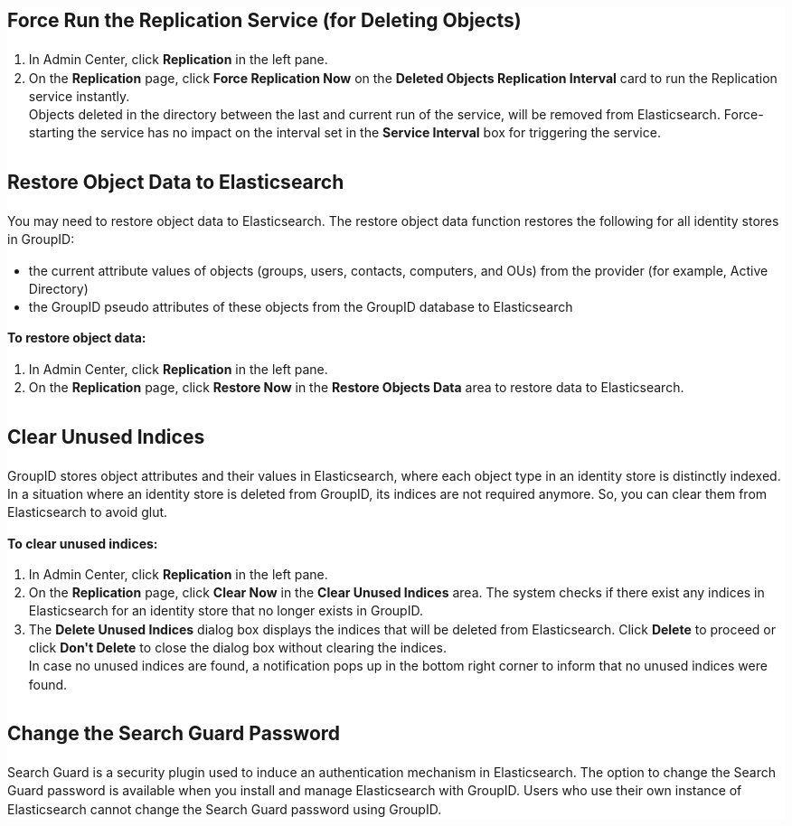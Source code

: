 ## Force Run the Replication Service (for Deleting Objects)

1. In Admin Center, click **Replication** in the left pane.
2. On the **Replication** page, click **Force Replication Now** on the **Deleted Objects Replication
   Interval** card to run the Replication service instantly.  
   Objects deleted in the directory between the last and current run of the service, will be removed
   from Elasticsearch. Force-starting the service has no impact on the interval set in the **Service
   Interval** box for triggering the service.

## Restore Object Data to Elasticsearch

You may need to restore object data to Elasticsearch. The restore object data function restores the
following for all identity stores in GroupID:

- the current attribute values of objects (groups, users, contacts, computers, and OUs) from the
  provider (for example, Active Directory)
- the GroupID pseudo attributes of these objects from the GroupID database to Elasticsearch

**To restore object data:**

1. In Admin Center, click **Replication** in the left pane.
2. On the **Replication** page, click **Restore Now** in the **Restore Objects Data** area to
   restore data to Elasticsearch.

## Clear Unused Indices

GroupID stores object attributes and their values in Elasticsearch, where each object type in an
identity store is distinctly indexed. In a situation where an identity store is deleted from
GroupID, its indices are not required anymore. So, you can clear them from Elasticsearch to avoid
glut.

**To clear unused indices:**

1. In Admin Center, click **Replication** in the left pane.
2. On the **Replication** page, click **Clear Now** in the **Clear Unused Indices** area. The system
   checks if there exist any indices in Elasticsearch for an identity store that no longer exists in
   GroupID.
3. The **Delete Unused Indices** dialog box displays the indices that will be deleted from
   Elasticsearch. Click **Delete** to proceed or click **Don't Delete** to close the dialog box
   without clearing the indices.  
    In case no unused indices are found, a notification pops up in the bottom right corner to inform
   that no unused indices were found.

## Change the Search Guard Password

Search Guard is a security plugin used to induce an authentication mechanism in Elasticsearch. The
option to change the Search Guard password is available when you install and manage Elasticsearch
with GroupID. Users who use their own instance of Elasticsearch cannot change the Search Guard
password using GroupID.
